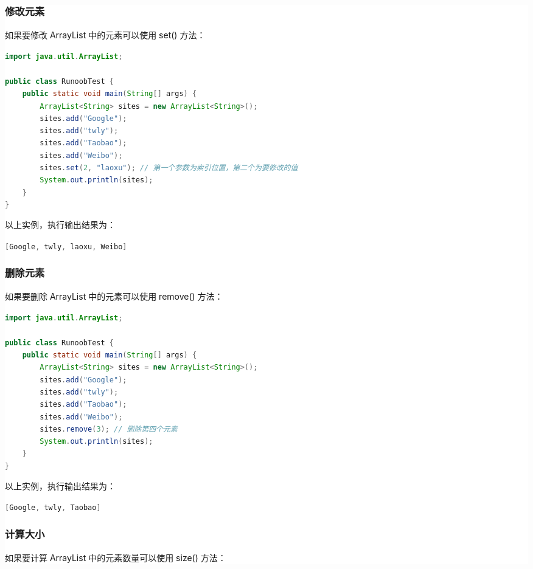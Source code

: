 ### 修改元素

如果要修改 ArrayList 中的元素可以使用 set() 方法：

```java
import java.util.ArrayList;

public class RunoobTest {
    public static void main(String[] args) {
        ArrayList<String> sites = new ArrayList<String>();
        sites.add("Google");
        sites.add("twly");
        sites.add("Taobao");
        sites.add("Weibo");
        sites.set(2, "laoxu"); // 第一个参数为索引位置，第二个为要修改的值
        System.out.println(sites);
    }
}
```

以上实例，执行输出结果为：

```java
[Google, twly, laoxu, Weibo]
```

### 删除元素

如果要删除 ArrayList 中的元素可以使用 remove() 方法：

```java
import java.util.ArrayList;

public class RunoobTest {
    public static void main(String[] args) {
        ArrayList<String> sites = new ArrayList<String>();
        sites.add("Google");
        sites.add("twly");
        sites.add("Taobao");
        sites.add("Weibo");
        sites.remove(3); // 删除第四个元素
        System.out.println(sites);
    }
}
```

以上实例，执行输出结果为：

```java
[Google, twly, Taobao]
```

### 计算大小

如果要计算 ArrayList 中的元素数量可以使用 size() 方法：
